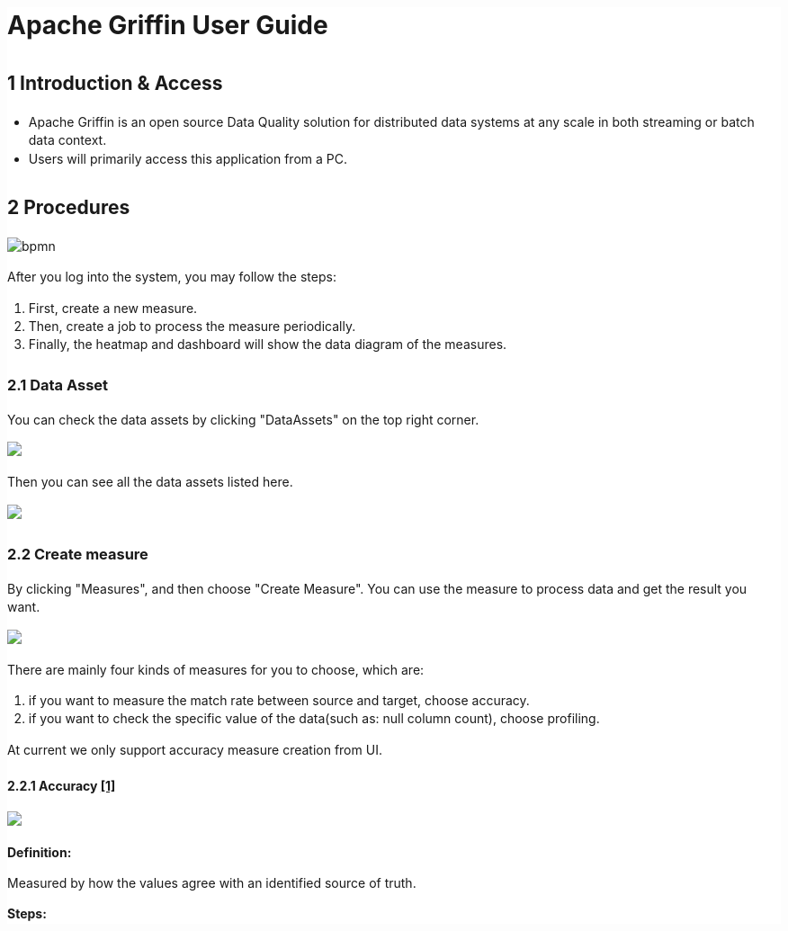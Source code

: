 
# Apache Griffin User Guide

## 1 Introduction & Access

- Apache Griffin is an open source Data Quality solution for distributed data systems at any scale in both streaming or batch data context.
- Users will primarily access this application from a PC.

## 2 Procedures

![bpmn](../img/userguide/Capture.PNG)

After you log into the system, you may follow the steps:

1. First, create a new measure.
2. Then, create a job to process the measure periodically.
3. Finally, the heatmap and dashboard will show the data diagram of the measures.

### 2.1 Data Asset

You can check the data assets by clicking "DataAssets" on the top right corner.

<img src="../img/userguide/data asset new.png" height="200px">

Then you can see all the data assets listed here.

<img src="../img/userguide/asset list.png">

### 2.2 Create measure

By clicking "Measures", and then choose "Create Measure". You can use the measure to process data and get the result you want.

<img src="../img/userguide/create measure.png">

There are mainly four kinds of measures for you to choose, which are:

1. if you want to measure the match rate between source and target, choose accuracy.
2. if you want to check the specific value of the data(such as: null column count), choose profiling.

At current we only support accuracy measure creation from UI.

#### **2.2.1 Accuracy** [[1]](#accuracy)

<img src="../img/userguide/accuracy.png" height="550px" >

**Definition:**

Measured by how the values agree with an identified source of truth.

**Steps:**
